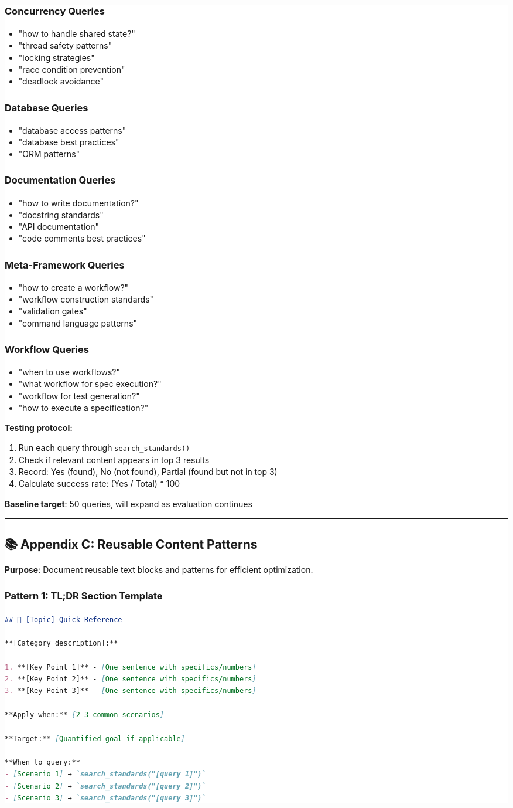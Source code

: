 ### Concurrency Queries
- "how to handle shared state?"
- "thread safety patterns"
- "locking strategies"
- "race condition prevention"
- "deadlock avoidance"

### Database Queries
- "database access patterns"
- "database best practices"
- "ORM patterns"

### Documentation Queries
- "how to write documentation?"
- "docstring standards"
- "API documentation"
- "code comments best practices"

### Meta-Framework Queries
- "how to create a workflow?"
- "workflow construction standards"
- "validation gates"
- "command language patterns"

### Workflow Queries
- "when to use workflows?"
- "what workflow for spec execution?"
- "workflow for test generation?"
- "how to execute a specification?"

**Testing protocol:**
1. Run each query through `search_standards()`
2. Check if relevant content appears in top 3 results
3. Record: Yes (found), No (not found), Partial (found but not in top 3)
4. Calculate success rate: (Yes / Total) * 100

**Baseline target**: 50 queries, will expand as evaluation continues

---

## 📚 Appendix C: Reusable Content Patterns

**Purpose**: Document reusable text blocks and patterns for efficient optimization.

### Pattern 1: TL;DR Section Template

```markdown
## 🚨 [Topic] Quick Reference

**[Category description]:**

1. **[Key Point 1]** - [One sentence with specifics/numbers]
2. **[Key Point 2]** - [One sentence with specifics/numbers]
3. **[Key Point 3]** - [One sentence with specifics/numbers]

**Apply when:** [2-3 common scenarios]

**Target:** [Quantified goal if applicable]

**When to query:**
- [Scenario 1] → `search_standards("[query 1]")`
- [Scenario 2] → `search_standards("[query 2]")`
- [Scenario 3] → `search_standards("[query 3]")`
```